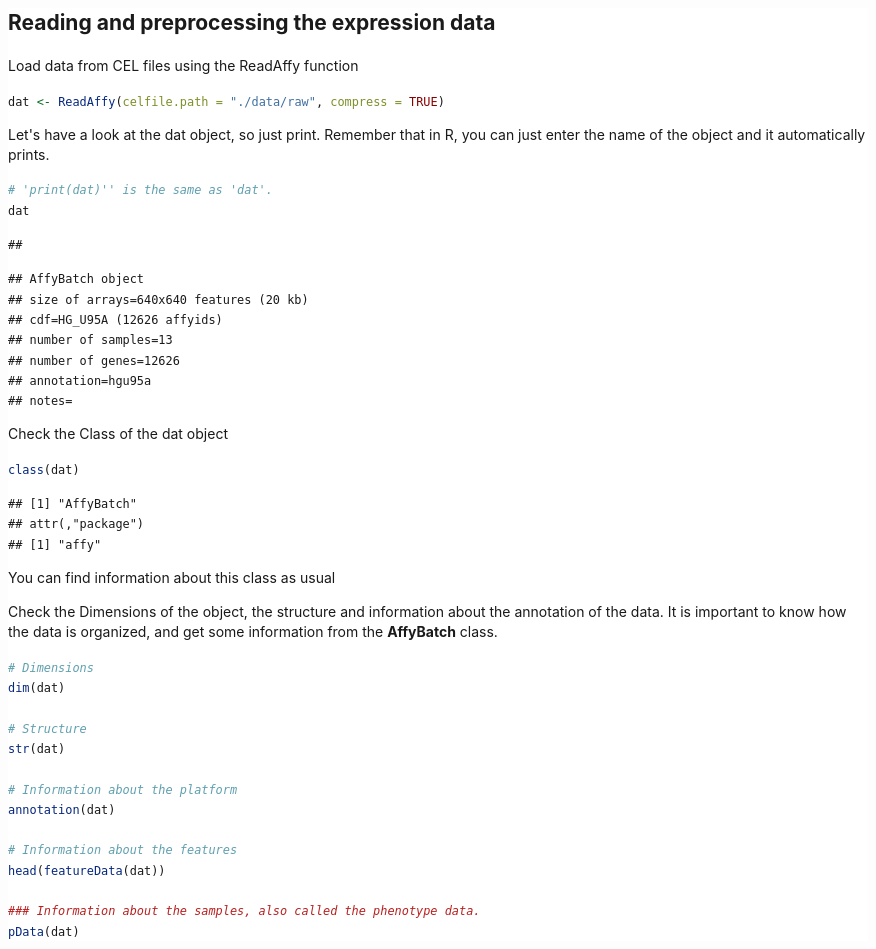 

Reading and preprocessing the expression data
------------------------------------------------


Load data from CEL files using the ReadAffy function

```r
dat <- ReadAffy(celfile.path = "./data/raw", compress = TRUE)
```


Let's have a look at the dat object, so just print. Remember that in R, you can just enter the name of the object
and it automatically prints.

```r
# 'print(dat)'' is the same as 'dat'.
dat
```

```
## 
```

```
## AffyBatch object
## size of arrays=640x640 features (20 kb)
## cdf=HG_U95A (12626 affyids)
## number of samples=13
## number of genes=12626
## annotation=hgu95a
## notes=
```


Check the Class of the dat object

```r
class(dat)
```

```
## [1] "AffyBatch"
## attr(,"package")
## [1] "affy"
```


You can find information about this class as usual



Check the Dimensions of the object, the structure and information about the annotation of the data. It is important to know how the data is organized, and get some information from the **AffyBatch** class.

```r
# Dimensions
dim(dat)

# Structure
str(dat)

# Information about the platform
annotation(dat)

# Information about the features
head(featureData(dat))

### Information about the samples, also called the phenotype data.
pData(dat)
```
